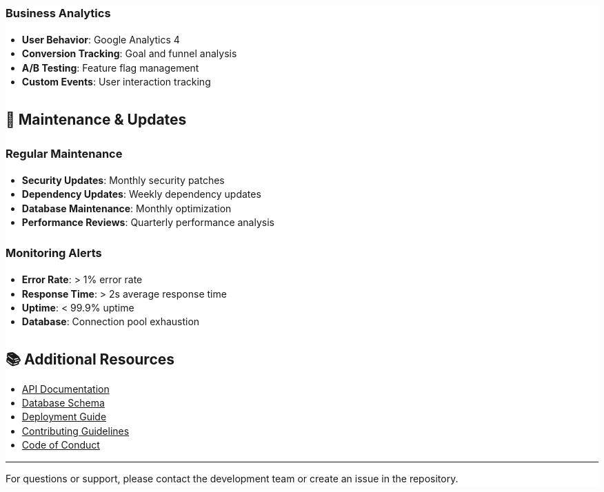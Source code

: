 ### Business Analytics
- **User Behavior**: Google Analytics 4
- **Conversion Tracking**: Goal and funnel analysis
- **A/B Testing**: Feature flag management
- **Custom Events**: User interaction tracking

## 🔄 Maintenance & Updates

### Regular Maintenance
- **Security Updates**: Monthly security patches
- **Dependency Updates**: Weekly dependency updates
- **Database Maintenance**: Monthly optimization
- **Performance Reviews**: Quarterly performance analysis

### Monitoring Alerts
- **Error Rate**: > 1% error rate
- **Response Time**: > 2s average response time
- **Uptime**: < 99.9% uptime
- **Database**: Connection pool exhaustion

## 📚 Additional Resources

- [API Documentation](./API_DOCS.md)
- [Database Schema](./DATABASE_SCHEMA.md)
- [Deployment Guide](./DEPLOYMENT.md)
- [Contributing Guidelines](./CONTRIBUTING.md)
- [Code of Conduct](./CODE_OF_CONDUCT.md)

---

For questions or support, please contact the development team or create an issue in the repository.
